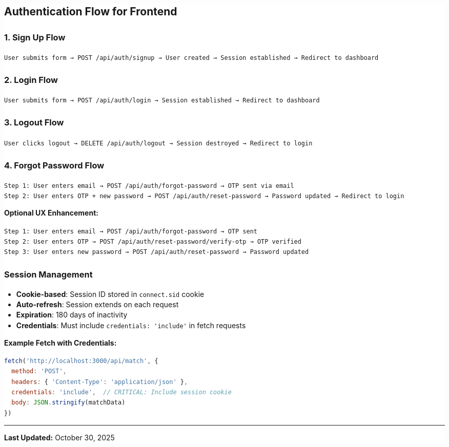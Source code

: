 ## Authentication Flow for Frontend

### 1. Sign Up Flow
```
User submits form → POST /api/auth/signup → User created → Session established → Redirect to dashboard
```

### 2. Login Flow
```
User submits form → POST /api/auth/login → Session established → Redirect to dashboard
```

### 3. Logout Flow
```
User clicks logout → DELETE /api/auth/logout → Session destroyed → Redirect to login
```

### 4. Forgot Password Flow
```
Step 1: User enters email → POST /api/auth/forgot-password → OTP sent via email
Step 2: User enters OTP + new password → POST /api/auth/reset-password → Password updated → Redirect to login
```

**Optional UX Enhancement:**
```
Step 1: User enters email → POST /api/auth/forgot-password → OTP sent
Step 2: User enters OTP → POST /api/auth/reset-password/verify-otp → OTP verified
Step 3: User enters new password → POST /api/auth/reset-password → Password updated
```

### Session Management
- **Cookie-based**: Session ID stored in `connect.sid` cookie
- **Auto-refresh**: Session extends on each request
- **Expiration**: 180 days of inactivity
- **Credentials**: Must include `credentials: 'include'` in fetch requests

**Example Fetch with Credentials:**
```javascript
fetch('http://localhost:3000/api/match', {
  method: 'POST',
  headers: { 'Content-Type': 'application/json' },
  credentials: 'include',  // CRITICAL: Include session cookie
  body: JSON.stringify(matchData)
})
```

---

**Last Updated:** October 30, 2025
